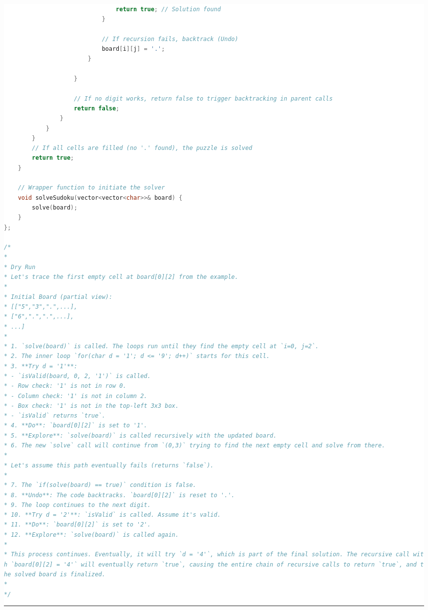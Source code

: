 ```cpp
                                return true; // Solution found
                            }

                            // If recursion fails, backtrack (Undo)
                            board[i][j] = '.';
                        }

                    }

                    // If no digit works, return false to trigger backtracking in parent calls
                    return false;
                }
            }
        }
        // If all cells are filled (no '.' found), the puzzle is solved
        return true;
    }

    // Wrapper function to initiate the solver
    void solveSudoku(vector<vector<char>>& board) {
        solve(board);
    }
};

/*
*
* Dry Run
* Let's trace the first empty cell at board[0][2] from the example.
*
* Initial Board (partial view):
* [["5","3",".",...],
* ["6",".",".",...],
* ...]
*
* 1. `solve(board)` is called. The loops run until they find the empty cell at `i=0, j=2`.
* 2. The inner loop `for(char d = '1'; d <= '9'; d++)` starts for this cell.
* 3. **Try d = '1'**:
* - `isValid(board, 0, 2, '1')` is called.
* - Row check: '1' is not in row 0.
* - Column check: '1' is not in column 2.
* - Box check: '1' is not in the top-left 3x3 box.
* - `isValid` returns `true`.
* 4. **Do**: `board[0][2]` is set to '1'.
* 5. **Explore**: `solve(board)` is called recursively with the updated board.
* 6. The new `solve` call will continue from `(0,3)` trying to find the next empty cell and solve from there.
*
* Let's assume this path eventually fails (returns `false`).
*
* 7. The `if(solve(board) == true)` condition is false.
* 8. **Undo**: The code backtracks. `board[0][2]` is reset to '.'.
* 9. The loop continues to the next digit.
* 10. **Try d = '2'**: `isValid` is called. Assume it's valid.
* 11. **Do**: `board[0][2]` is set to '2'.
* 12. **Explore**: `solve(board)` is called again.
*
* This process continues. Eventually, it will try `d = '4'`, which is part of the final solution. The recursive call with `board[0][2] = '4'` will eventually return `true`, causing the entire chain of recursive calls to return `true`, and the solved board is finalized.
*
*/
```

---